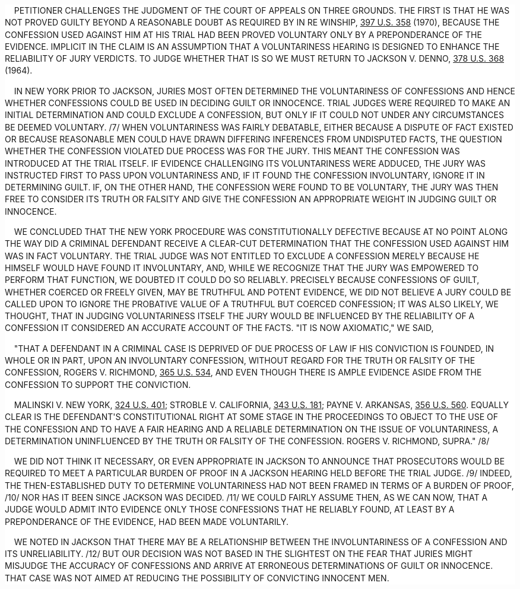     PETITIONER CHALLENGES THE JUDGMENT OF THE COURT OF APPEALS ON THREE GROUNDS.  THE FIRST IS THAT HE WAS NOT PROVED GUILTY BEYOND A REASONABLE DOUBT AS REQUIRED BY IN RE WINSHIP, [397 U.S. 358][/us/courts/scotus/usReporter/397/358] (1970), BECAUSE THE CONFESSION USED AGAINST HIM AT HIS TRIAL HAD BEEN PROVED VOLUNTARY ONLY BY A PREPONDERANCE OF THE EVIDENCE.  IMPLICIT IN THE CLAIM IS AN ASSUMPTION THAT A VOLUNTARINESS HEARING IS DESIGNED TO ENHANCE THE RELIABILITY OF JURY VERDICTS.  TO JUDGE WHETHER THAT IS SO WE MUST RETURN TO JACKSON V. DENNO, [378 U.S. 368][/us/courts/scotus/usReporter/378/368] (1964).

    IN NEW YORK PRIOR TO JACKSON, JURIES MOST OFTEN DETERMINED THE VOLUNTARINESS OF CONFESSIONS AND HENCE WHETHER CONFESSIONS COULD BE USED IN DECIDING GUILT OR INNOCENCE.  TRIAL JUDGES WERE REQUIRED TO MAKE AN INITIAL DETERMINATION AND COULD EXCLUDE A CONFESSION, BUT ONLY IF IT COULD NOT UNDER ANY CIRCUMSTANCES BE DEEMED VOLUNTARY.  /7/  WHEN VOLUNTARINESS WAS FAIRLY DEBATABLE, EITHER BECAUSE A DISPUTE OF FACT EXISTED OR BECAUSE REASONABLE MEN COULD HAVE DRAWN DIFFERING INFERENCES FROM UNDISPUTED FACTS, THE QUESTION WHETHER THE CONFESSION VIOLATED DUE PROCESS WAS FOR THE JURY.  THIS MEANT THE CONFESSION WAS INTRODUCED AT THE TRIAL ITSELF.  IF EVIDENCE CHALLENGING ITS VOLUNTARINESS WERE ADDUCED, THE JURY WAS INSTRUCTED FIRST TO PASS UPON VOLUNTARINESS AND, IF IT FOUND THE CONFESSION INVOLUNTARY, IGNORE IT IN DETERMINING GUILT.  IF, ON THE OTHER HAND, THE CONFESSION WERE FOUND TO BE VOLUNTARY, THE JURY WAS THEN FREE TO CONSIDER ITS TRUTH OR FALSITY AND GIVE THE CONFESSION AN APPROPRIATE WEIGHT IN JUDGING GUILT OR INNOCENCE.

    WE CONCLUDED THAT THE NEW YORK PROCEDURE WAS CONSTITUTIONALLY DEFECTIVE BECAUSE AT NO POINT ALONG THE WAY DID A CRIMINAL DEFENDANT RECEIVE A CLEAR-CUT DETERMINATION THAT THE CONFESSION USED AGAINST HIM WAS IN FACT VOLUNTARY.  THE TRIAL JUDGE WAS NOT ENTITLED TO EXCLUDE A CONFESSION MERELY BECAUSE HE HIMSELF WOULD HAVE FOUND IT INVOLUNTARY, AND, WHILE WE RECOGNIZE THAT THE JURY WAS EMPOWERED TO PERFORM THAT FUNCTION, WE DOUBTED IT COULD DO SO RELIABLY.  PRECISELY BECAUSE CONFESSIONS OF GUILT, WHETHER COERCED OR FREELY GIVEN, MAY BE TRUTHFUL AND POTENT EVIDENCE, WE DID NOT BELIEVE A JURY COULD BE CALLED UPON TO IGNORE THE PROBATIVE VALUE OF A TRUTHFUL BUT COERCED CONFESSION; IT WAS ALSO LIKELY, WE THOUGHT, THAT IN JUDGING VOLUNTARINESS ITSELF THE JURY WOULD BE INFLUENCED BY THE RELIABILITY OF A CONFESSION IT CONSIDERED AN ACCURATE ACCOUNT OF THE FACTS.  "IT IS NOW AXIOMATIC," WE SAID,

    "THAT A DEFENDANT IN A CRIMINAL CASE IS DEPRIVED OF DUE PROCESS OF LAW IF HIS CONVICTION IS FOUNDED, IN WHOLE OR IN PART, UPON AN INVOLUNTARY CONFESSION, WITHOUT REGARD FOR THE TRUTH OR FALSITY OF THE CONFESSION, ROGERS V. RICHMOND, [365 U.S. 534][/us/courts/scotus/usReporter/365/534], AND EVEN THOUGH THERE IS AMPLE EVIDENCE ASIDE FROM THE CONFESSION TO SUPPORT THE CONVICTION.

    MALINSKI V. NEW YORK, [324 U.S. 401][/us/courts/scotus/usReporter/324/401]; STROBLE V. CALIFORNIA, [343 U.S. 181][/us/courts/scotus/usReporter/343/181]; PAYNE V. ARKANSAS, [356 U.S. 560][/us/courts/scotus/usReporter/356/560].  EQUALLY CLEAR IS THE DEFENDANT'S CONSTITUTIONAL RIGHT AT SOME STAGE IN THE PROCEEDINGS TO OBJECT TO THE USE OF THE CONFESSION AND TO HAVE A FAIR HEARING AND A RELIABLE DETERMINATION ON THE ISSUE OF VOLUNTARINESS, A DETERMINATION UNINFLUENCED BY THE TRUTH OR FALSITY OF THE CONFESSION.  ROGERS V. RICHMOND, SUPRA."  /8/

    WE DID NOT THINK IT NECESSARY, OR EVEN APPROPRIATE IN JACKSON TO ANNOUNCE THAT PROSECUTORS WOULD BE REQUIRED TO MEET A PARTICULAR BURDEN OF PROOF IN A JACKSON HEARING HELD BEFORE THE TRIAL JUDGE.  /9/ INDEED, THE THEN-ESTABLISHED DUTY TO DETERMINE VOLUNTARINESS HAD NOT BEEN FRAMED IN TERMS OF A BURDEN OF PROOF, /10/  NOR HAS IT BEEN SINCE JACKSON WAS DECIDED.  /11/  WE COULD FAIRLY ASSUME THEN, AS WE CAN NOW, THAT A JUDGE WOULD ADMIT INTO EVIDENCE ONLY THOSE CONFESSIONS THAT HE RELIABLY FOUND, AT LEAST BY A PREPONDERANCE OF THE EVIDENCE, HAD BEEN MADE VOLUNTARILY.

    WE NOTED IN JACKSON THAT THERE MAY BE A RELATIONSHIP BETWEEN THE INVOLUNTARINESS OF A CONFESSION AND ITS UNRELIABILITY.  /12/  BUT OUR DECISION WAS NOT BASED IN THE SLIGHTEST ON THE FEAR THAT JURIES MIGHT MISJUDGE THE ACCURACY OF CONFESSIONS AND ARRIVE AT ERRONEOUS DETERMINATIONS OF GUILT OR INNOCENCE.  THAT CASE WAS NOT AIMED AT REDUCING THE POSSIBILITY OF CONVICTING INNOCENT MEN.


[/us/courts/scotus/usReporter/404/477]: https://publicdocs.github.io/go/links?ns=uslm-x&ref=%2Fus%2Fcourts%2Fscotus%2FusReporter%2F404%2F477
[/us/courts/scotus/usReporter/397/358]: https://publicdocs.github.io/go/links?ns=uslm-x&ref=%2Fus%2Fcourts%2Fscotus%2FusReporter%2F397%2F358
[/us/courts/scotus/usReporter/391/145]: https://publicdocs.github.io/go/links?ns=uslm-x&ref=%2Fus%2Fcourts%2Fscotus%2FusReporter%2F391%2F145
[/us/courts/scotus/usReporter/378/368]: https://publicdocs.github.io/go/links?ns=uslm-x&ref=%2Fus%2Fcourts%2Fscotus%2FusReporter%2F378%2F368
[/us/courts/scotus/usReporter/378/368]: https://publicdocs.github.io/go/links?ns=uslm-x&ref=%2Fus%2Fcourts%2Fscotus%2FusReporter%2F378%2F368
[/us/courts/scotus/usReporter/401/992]: https://publicdocs.github.io/go/links?ns=uslm-x&ref=%2Fus%2Fcourts%2Fscotus%2FusReporter%2F401%2F992
[/us/courts/scotus/usReporter/397/358]: https://publicdocs.github.io/go/links?ns=uslm-x&ref=%2Fus%2Fcourts%2Fscotus%2FusReporter%2F397%2F358
[/us/courts/scotus/usReporter/378/368]: https://publicdocs.github.io/go/links?ns=uslm-x&ref=%2Fus%2Fcourts%2Fscotus%2FusReporter%2F378%2F368
[/us/courts/scotus/usReporter/365/534]: https://publicdocs.github.io/go/links?ns=uslm-x&ref=%2Fus%2Fcourts%2Fscotus%2FusReporter%2F365%2F534
[/us/courts/scotus/usReporter/324/401]: https://publicdocs.github.io/go/links?ns=uslm-x&ref=%2Fus%2Fcourts%2Fscotus%2FusReporter%2F324%2F401
[/us/courts/scotus/usReporter/343/181]: https://publicdocs.github.io/go/links?ns=uslm-x&ref=%2Fus%2Fcourts%2Fscotus%2FusReporter%2F343%2F181
[/us/courts/scotus/usReporter/356/560]: https://publicdocs.github.io/go/links?ns=uslm-x&ref=%2Fus%2Fcourts%2Fscotus%2FusReporter%2F356%2F560
[/us/courts/scotus/usReporter/365/534]: https://publicdocs.github.io/go/links?ns=uslm-x&ref=%2Fus%2Fcourts%2Fscotus%2FusReporter%2F365%2F534
[/us/courts/scotus/usReporter/397/358]: https://publicdocs.github.io/go/links?ns=uslm-x&ref=%2Fus%2Fcourts%2Fscotus%2FusReporter%2F397%2F358
[/us/courts/scotus/usReporter/297/278]: https://publicdocs.github.io/go/links?ns=uslm-x&ref=%2Fus%2Fcourts%2Fscotus%2FusReporter%2F297%2F278
[/us/courts/scotus/usReporter/384/436]: https://publicdocs.github.io/go/links?ns=uslm-x&ref=%2Fus%2Fcourts%2Fscotus%2FusReporter%2F384%2F436
[/us/courts/scotus/usReporter/232/383]: https://publicdocs.github.io/go/links?ns=uslm-x&ref=%2Fus%2Fcourts%2Fscotus%2FusReporter%2F232%2F383
[/us/courts/scotus/usReporter/367/643]: https://publicdocs.github.io/go/links?ns=uslm-x&ref=%2Fus%2Fcourts%2Fscotus%2FusReporter%2F367%2F643
[/us/courts/scotus/usReporter/168/532]: https://publicdocs.github.io/go/links?ns=uslm-x&ref=%2Fus%2Fcourts%2Fscotus%2FusReporter%2F168%2F532
[/us/courts/scotus/usReporter/391/145]: https://publicdocs.github.io/go/links?ns=uslm-x&ref=%2Fus%2Fcourts%2Fscotus%2FusReporter%2F391%2F145
[/us/courts/scotus/usReporter/401/942]: https://publicdocs.github.io/go/links?ns=uslm-x&ref=%2Fus%2Fcourts%2Fscotus%2FusReporter%2F401%2F942
[/us/courts/scotus/usReporter/384/1023]: https://publicdocs.github.io/go/links?ns=uslm-x&ref=%2Fus%2Fcourts%2Fscotus%2FusReporter%2F384%2F1023
[/us/courts/scotus/usReporter/385/1029]: https://publicdocs.github.io/go/links?ns=uslm-x&ref=%2Fus%2Fcourts%2Fscotus%2FusReporter%2F385%2F1029
[/us/courts/scotus/usReporter/384/1017]: https://publicdocs.github.io/go/links?ns=uslm-x&ref=%2Fus%2Fcourts%2Fscotus%2FusReporter%2F384%2F1017
[/us/courts/scotus/usReporter/397/922]: https://publicdocs.github.io/go/links?ns=uslm-x&ref=%2Fus%2Fcourts%2Fscotus%2FusReporter%2F397%2F922
[/us/courts/scotus/usReporter/378/368]: https://publicdocs.github.io/go/links?ns=uslm-x&ref=%2Fus%2Fcourts%2Fscotus%2FusReporter%2F378%2F368
[/us/courts/scotus/usReporter/372/391]: https://publicdocs.github.io/go/links?ns=uslm-x&ref=%2Fus%2Fcourts%2Fscotus%2FusReporter%2F372%2F391
[/us/courts/scotus/usReporter/373/503]: https://publicdocs.github.io/go/links?ns=uslm-x&ref=%2Fus%2Fcourts%2Fscotus%2FusReporter%2F373%2F503
[/us/courts/scotus/usReporter/360/315]: https://publicdocs.github.io/go/links?ns=uslm-x&ref=%2Fus%2Fcourts%2Fscotus%2FusReporter%2F360%2F315
[/us/courts/scotus/usReporter/356/560]: https://publicdocs.github.io/go/links?ns=uslm-x&ref=%2Fus%2Fcourts%2Fscotus%2FusReporter%2F356%2F560
[/us/courts/scotus/usReporter/394/731]: https://publicdocs.github.io/go/links?ns=uslm-x&ref=%2Fus%2Fcourts%2Fscotus%2FusReporter%2F394%2F731
[/us/courts/scotus/usReporter/394/478]: https://publicdocs.github.io/go/links?ns=uslm-x&ref=%2Fus%2Fcourts%2Fscotus%2FusReporter%2F394%2F478
[/us/courts/scotus/usReporter/392/219]: https://publicdocs.github.io/go/links?ns=uslm-x&ref=%2Fus%2Fcourts%2Fscotus%2FusReporter%2F392%2F219
[/us/courts/scotus/usReporter/390/519]: https://publicdocs.github.io/go/links?ns=uslm-x&ref=%2Fus%2Fcourts%2Fscotus%2FusReporter%2F390%2F519
[/us/courts/scotus/usReporter/386/707]: https://publicdocs.github.io/go/links?ns=uslm-x&ref=%2Fus%2Fcourts%2Fscotus%2FusReporter%2F386%2F707
[/us/courts/scotus/usReporter/384/737]: https://publicdocs.github.io/go/links?ns=uslm-x&ref=%2Fus%2Fcourts%2Fscotus%2FusReporter%2F384%2F737
[/us/courts/scotus/usReporter/400/446]: https://publicdocs.github.io/go/links?ns=uslm-x&ref=%2Fus%2Fcourts%2Fscotus%2FusReporter%2F400%2F446
[/us/courts/scotus/usReporter/365/534]: https://publicdocs.github.io/go/links?ns=uslm-x&ref=%2Fus%2Fcourts%2Fscotus%2FusReporter%2F365%2F534
[/us/courts/scotus/usReporter/346/156]: https://publicdocs.github.io/go/links?ns=uslm-x&ref=%2Fus%2Fcourts%2Fscotus%2FusReporter%2F346%2F156
[/us/courts/scotus/usReporter/384/719]: https://publicdocs.github.io/go/links?ns=uslm-x&ref=%2Fus%2Fcourts%2Fscotus%2FusReporter%2F384%2F719
[/us/usc/t18/s3501]: https://publicdocs.github.io/go/links?ns=uslm&ref=%2Fus%2Fusc%2Ft18%2Fs3501
[/us/courts/scotus/usReporter/384/737]: https://publicdocs.github.io/go/links?ns=uslm-x&ref=%2Fus%2Fcourts%2Fscotus%2FusReporter%2F384%2F737
[/us/courts/scotus/usReporter/378/1]: https://publicdocs.github.io/go/links?ns=uslm-x&ref=%2Fus%2Fcourts%2Fscotus%2FusReporter%2F378%2F1
[/us/courts/scotus/usReporter/168/532]: https://publicdocs.github.io/go/links?ns=uslm-x&ref=%2Fus%2Fcourts%2Fscotus%2FusReporter%2F168%2F532
[/us/courts/scotus/usReporter/365/534]: https://publicdocs.github.io/go/links?ns=uslm-x&ref=%2Fus%2Fcourts%2Fscotus%2FusReporter%2F365%2F534
[/us/courts/scotus/usReporter/361/199]: https://publicdocs.github.io/go/links?ns=uslm-x&ref=%2Fus%2Fcourts%2Fscotus%2FusReporter%2F361%2F199
[/us/courts/scotus/usReporter/367/433]: https://publicdocs.github.io/go/links?ns=uslm-x&ref=%2Fus%2Fcourts%2Fscotus%2FusReporter%2F367%2F433
[/us/courts/scotus/usReporter/378/368]: https://publicdocs.github.io/go/links?ns=uslm-x&ref=%2Fus%2Fcourts%2Fscotus%2FusReporter%2F378%2F368
[/us/courts/scotus/usReporter/357/513]: https://publicdocs.github.io/go/links?ns=uslm-x&ref=%2Fus%2Fcourts%2Fscotus%2FusReporter%2F357%2F513
[/us/courts/scotus/usReporter/397/358]: https://publicdocs.github.io/go/links?ns=uslm-x&ref=%2Fus%2Fcourts%2Fscotus%2FusReporter%2F397%2F358
[/us/courts/scotus/usReporter/378/1]: https://publicdocs.github.io/go/links?ns=uslm-x&ref=%2Fus%2Fcourts%2Fscotus%2FusReporter%2F378%2F1
[/us/courts/scotus/usReporter/372/293]: https://publicdocs.github.io/go/links?ns=uslm-x&ref=%2Fus%2Fcourts%2Fscotus%2FusReporter%2F372%2F293
[/us/courts/scotus/usReporter/402/928]: https://publicdocs.github.io/go/links?ns=uslm-x&ref=%2Fus%2Fcourts%2Fscotus%2FusReporter%2F402%2F928